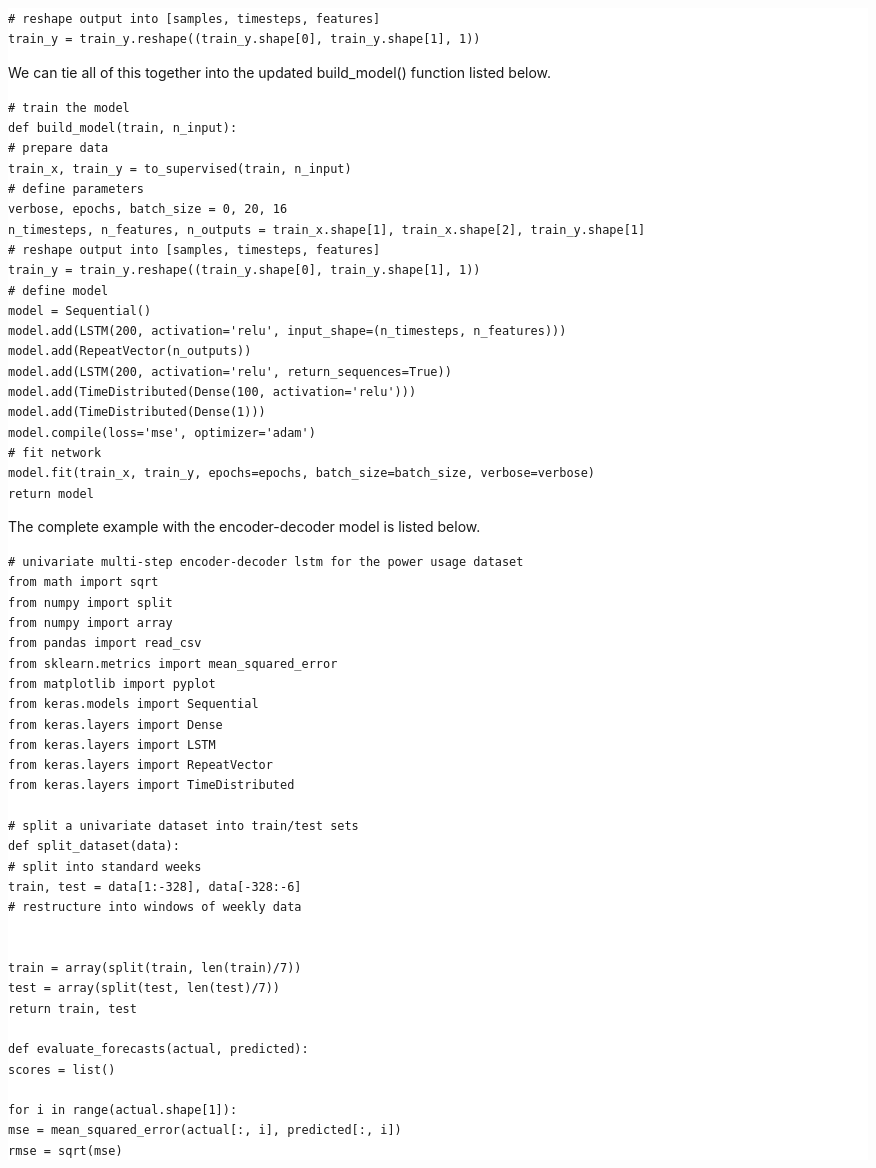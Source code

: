 ```
# reshape output into [samples, timesteps, features]
train_y = train_y.reshape((train_y.shape[0], train_y.shape[1], 1))

```

We can tie all of this together into the updated build_model() function
listed below.

```
# train the model
def build_model(train, n_input):
# prepare data
train_x, train_y = to_supervised(train, n_input)
# define parameters
verbose, epochs, batch_size = 0, 20, 16
n_timesteps, n_features, n_outputs = train_x.shape[1], train_x.shape[2], train_y.shape[1]
# reshape output into [samples, timesteps, features]
train_y = train_y.reshape((train_y.shape[0], train_y.shape[1], 1))
# define model
model = Sequential()
model.add(LSTM(200, activation='relu', input_shape=(n_timesteps, n_features)))
model.add(RepeatVector(n_outputs))
model.add(LSTM(200, activation='relu', return_sequences=True))
model.add(TimeDistributed(Dense(100, activation='relu')))
model.add(TimeDistributed(Dense(1)))
model.compile(loss='mse', optimizer='adam')
# fit network
model.fit(train_x, train_y, epochs=epochs, batch_size=batch_size, verbose=verbose)
return model

```

The complete example with the encoder-decoder model is listed below.

```
# univariate multi-step encoder-decoder lstm for the power usage dataset
from math import sqrt
from numpy import split
from numpy import array
from pandas import read_csv
from sklearn.metrics import mean_squared_error
from matplotlib import pyplot
from keras.models import Sequential
from keras.layers import Dense
from keras.layers import LSTM
from keras.layers import RepeatVector
from keras.layers import TimeDistributed

# split a univariate dataset into train/test sets
def split_dataset(data):
# split into standard weeks
train, test = data[1:-328], data[-328:-6]
# restructure into windows of weekly data


train = array(split(train, len(train)/7))
test = array(split(test, len(test)/7))
return train, test

def evaluate_forecasts(actual, predicted):
scores = list()

for i in range(actual.shape[1]):
mse = mean_squared_error(actual[:, i], predicted[:, i])
rmse = sqrt(mse)
```